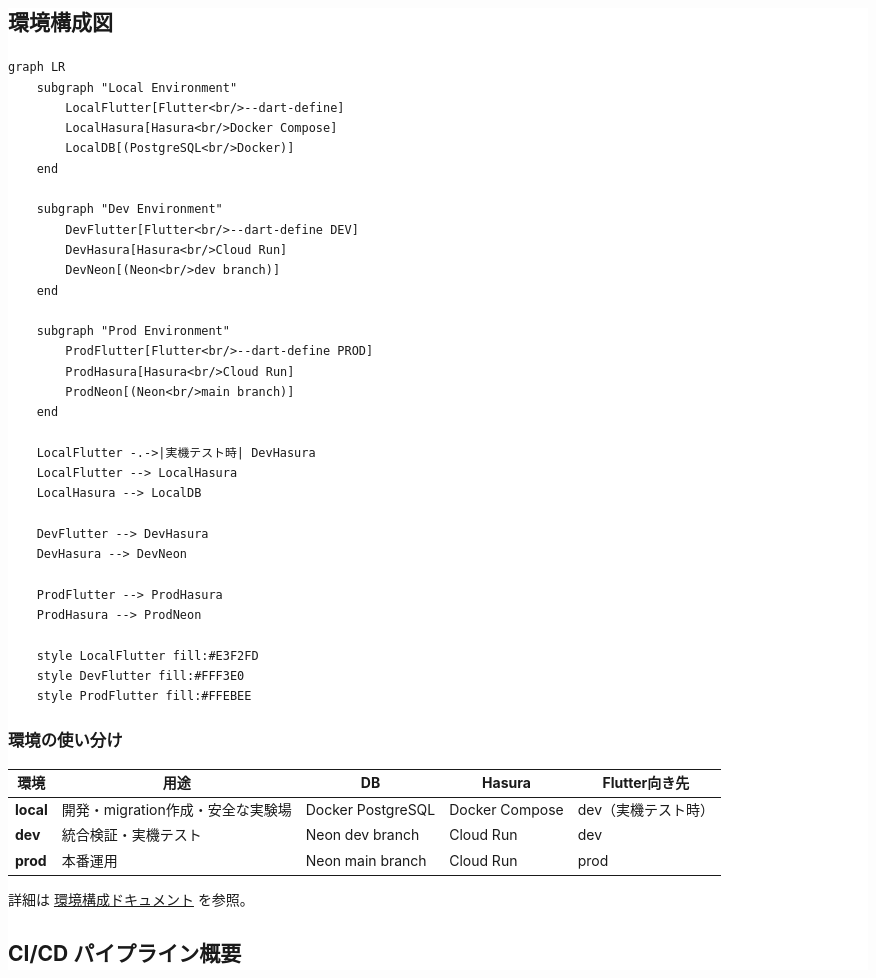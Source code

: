 ## 環境構成図

```mermaid
graph LR
    subgraph "Local Environment"
        LocalFlutter[Flutter<br/>--dart-define]
        LocalHasura[Hasura<br/>Docker Compose]
        LocalDB[(PostgreSQL<br/>Docker)]
    end

    subgraph "Dev Environment"
        DevFlutter[Flutter<br/>--dart-define DEV]
        DevHasura[Hasura<br/>Cloud Run]
        DevNeon[(Neon<br/>dev branch)]
    end

    subgraph "Prod Environment"
        ProdFlutter[Flutter<br/>--dart-define PROD]
        ProdHasura[Hasura<br/>Cloud Run]
        ProdNeon[(Neon<br/>main branch)]
    end

    LocalFlutter -.->|実機テスト時| DevHasura
    LocalFlutter --> LocalHasura
    LocalHasura --> LocalDB

    DevFlutter --> DevHasura
    DevHasura --> DevNeon

    ProdFlutter --> ProdHasura
    ProdHasura --> ProdNeon

    style LocalFlutter fill:#E3F2FD
    style DevFlutter fill:#FFF3E0
    style ProdFlutter fill:#FFEBEE
```

### 環境の使い分け

| 環境 | 用途 | DB | Hasura | Flutter向き先 |
|------|------|----|---------|----|
| **local** | 開発・migration作成・安全な実験場 | Docker PostgreSQL | Docker Compose | dev（実機テスト時） |
| **dev** | 統合検証・実機テスト | Neon dev branch | Cloud Run | dev |
| **prod** | 本番運用 | Neon main branch | Cloud Run | prod |

詳細は [環境構成ドキュメント](environment.md) を参照。

## CI/CD パイプライン概要
